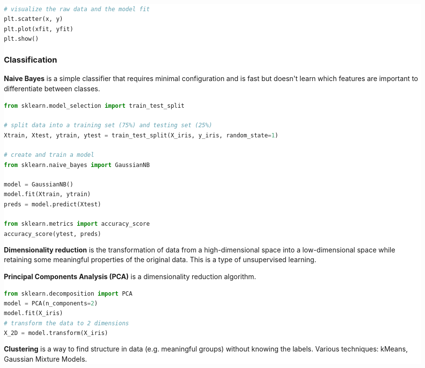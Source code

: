 ```py
# visualize the raw data and the model fit
plt.scatter(x, y)
plt.plot(xfit, yfit)
plt.show()
```

### Classification
**Naive Bayes** is a simple classifier that requires minimal configuration and is fast but doesn't learn which features are important to differentiate between classes.

```py
from sklearn.model_selection import train_test_split

# split data into a training set (75%) and testing set (25%)
Xtrain, Xtest, ytrain, ytest = train_test_split(X_iris, y_iris, random_state=1)

# create and train a model
from sklearn.naive_bayes import GaussianNB

model = GaussianNB()
model.fit(Xtrain, ytrain)
preds = model.predict(Xtest)

from sklearn.metrics import accuracy_score
accuracy_score(ytest, preds)
```

**Dimensionality reduction** is the transformation of data from a high-dimensional space into a low-dimensional space while retaining some meaningful properties of the original data. This is a type of unsupervised learning.

**Principal Components Analysis (PCA)** is a dimensionality reduction algorithm.

```py
from sklearn.decomposition import PCA
model = PCA(n_components=2)
model.fit(X_iris)
# transform the data to 2 dimensions
X_2D = model.transform(X_iris) 
```

**Clustering** is a way to find structure in data (e.g. meaningful groups) without knowing the labels. Various techniques: kMeans, Gaussian Mixture Models.
